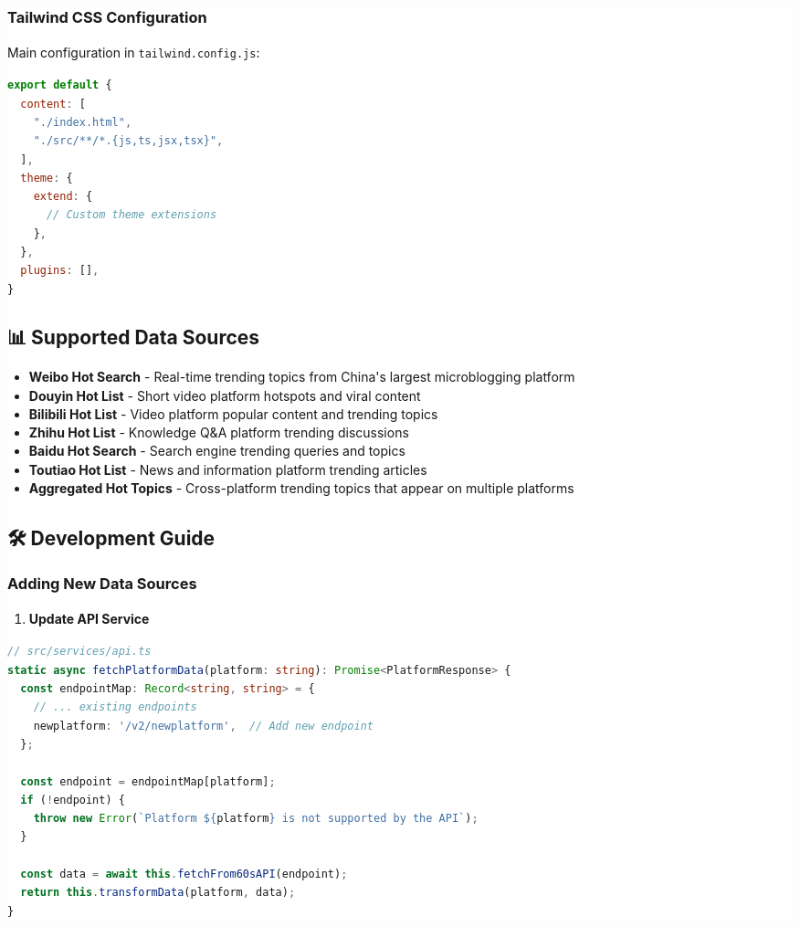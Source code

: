 ### Tailwind CSS Configuration

Main configuration in `tailwind.config.js`:

```javascript
export default {
  content: [
    "./index.html",
    "./src/**/*.{js,ts,jsx,tsx}",
  ],
  theme: {
    extend: {
      // Custom theme extensions
    },
  },
  plugins: [],
}
```

## 📊 Supported Data Sources

- **Weibo Hot Search** - Real-time trending topics from China's largest microblogging platform
- **Douyin Hot List** - Short video platform hotspots and viral content
- **Bilibili Hot List** - Video platform popular content and trending topics
- **Zhihu Hot List** - Knowledge Q&A platform trending discussions
- **Baidu Hot Search** - Search engine trending queries and topics
- **Toutiao Hot List** - News and information platform trending articles
- **Aggregated Hot Topics** - Cross-platform trending topics that appear on multiple platforms

## 🛠️ Development Guide

### Adding New Data Sources

1. **Update API Service**
```typescript
// src/services/api.ts
static async fetchPlatformData(platform: string): Promise<PlatformResponse> {
  const endpointMap: Record<string, string> = {
    // ... existing endpoints
    newplatform: '/v2/newplatform',  // Add new endpoint
  };
  
  const endpoint = endpointMap[platform];
  if (!endpoint) {
    throw new Error(`Platform ${platform} is not supported by the API`);
  }
  
  const data = await this.fetchFrom60sAPI(endpoint);
  return this.transformData(platform, data);
}
```
